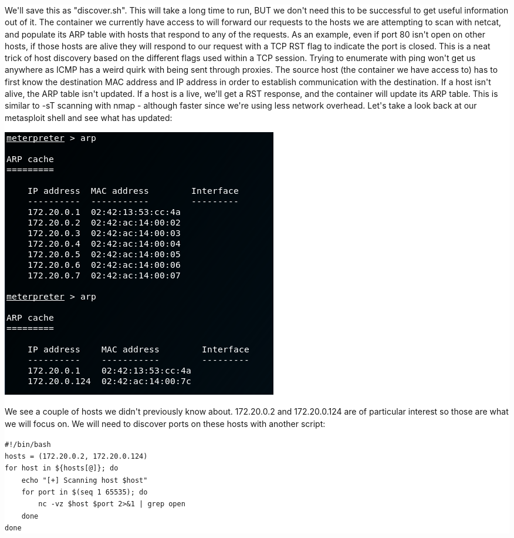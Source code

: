 We'll save this as "discover.sh". This will take a long time to run, BUT we don't need this to be successful to get useful information out of it. The container we currently have access to will forward our requests to the hosts we are attempting to scan with netcat, and populate its ARP table with hosts that respond to any of the requests. As an example, even if port 80 isn't open on other hosts, if those hosts are alive they will respond to our request with a TCP RST flag to indicate the port is closed. This is a neat trick of host discovery based on the different flags used within a TCP session. Trying to enumerate with ping won't get us anywhere as ICMP has a weird quirk with being sent through proxies. The source host (the container we have access to) has to first know the destination MAC address and IP address in order to establish communication with the destination. If a host isn't alive, the ARP table isn't updated. If a host is a live, we'll get a RST response, and the container will update its ARP table. This is similar to -sT scanning with nmap - although faster since we're using less network overhead. Let's take a look back at our metasploit shell and see what has updated:

![screenshot](/assets/images/safeharbor/msf_arp.PNG)

We see a couple of hosts we didn't previously know about. 172.20.0.2 and 172.20.0.124 are of particular interest so those are what we will focus on. We will need to discover ports on these hosts with another script:

```
#!/bin/bash
hosts = (172.20.0.2, 172.20.0.124)
for host in ${hosts[@]}; do
	echo "[+] Scanning host $host"
    for port in $(seq 1 65535); do
    	nc -vz $host $port 2>&1 | grep open
    done
done
```
